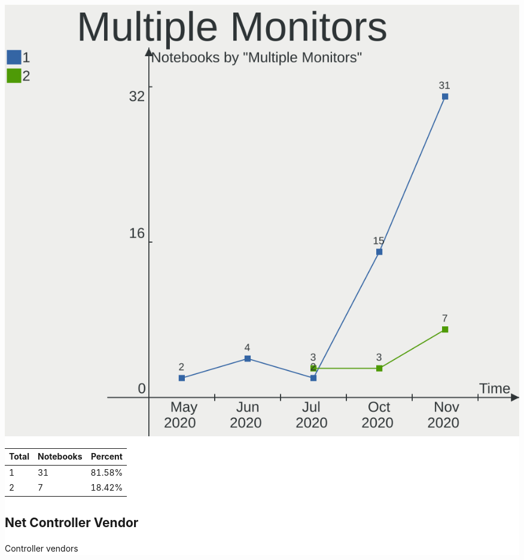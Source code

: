 ![Multiple Monitors](./images/line_chart/mon_total.svg)

| Total | Notebooks | Percent |
|-------|-----------|---------|
| 1     | 31        | 81.58%  |
| 2     | 7         | 18.42%  |

Net Controller Vendor
---------------------

Controller vendors
